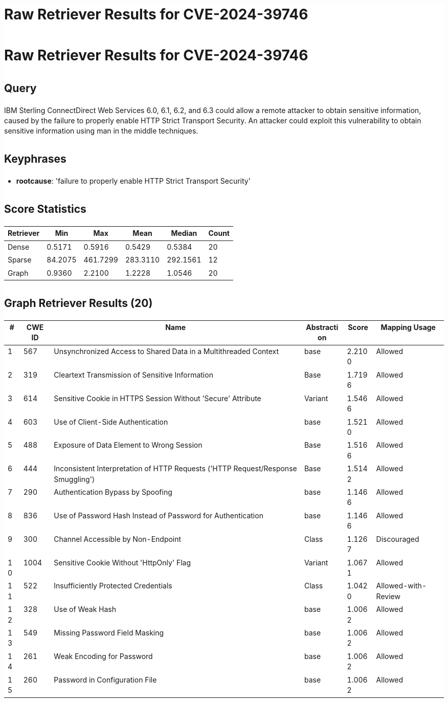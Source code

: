 # Raw Retriever Results for CVE-2024-39746

# Raw Retriever Results for CVE-2024-39746
## Query
IBM Sterling ConnectDirect Web Services 6.0, 6.1, 6.2, and 6.3 could allow a remote attacker to obtain sensitive information, caused by the failure to properly enable HTTP Strict Transport Security. An attacker could exploit this vulnerability to obtain sensitive information using man in the middle techniques.

## Keyphrases
- **rootcause**: 'failure to properly enable HTTP Strict Transport Security'

## Score Statistics
| Retriever | Min | Max | Mean | Median | Count |
|-----------|-----|-----|------|--------|-------|
| Dense | 0.5171 | 0.5916 | 0.5429 | 0.5384 | 20 |
| Sparse | 84.2075 | 461.7299 | 283.3110 | 292.1561 | 12 |
| Graph | 0.9360 | 2.2100 | 1.2228 | 1.0546 | 20 |

## Graph Retriever Results (20)
| # | CWE ID | Name | Abstraction | Score | Mapping Usage |
|---|--------|------|-------------|-------|---------------|
| 1 | 567 | Unsynchronized Access to Shared Data in a Multithreaded Context | base | 2.2100 | Allowed |
| 2 | 319 | Cleartext Transmission of Sensitive Information | Base | 1.7196 | Allowed |
| 3 | 614 | Sensitive Cookie in HTTPS Session Without 'Secure' Attribute | Variant | 1.5466 | Allowed |
| 4 | 603 | Use of Client-Side Authentication | base | 1.5210 | Allowed |
| 5 | 488 | Exposure of Data Element to Wrong Session | Base | 1.5166 | Allowed |
| 6 | 444 | Inconsistent Interpretation of HTTP Requests ('HTTP Request/Response Smuggling') | Base | 1.5142 | Allowed |
| 7 | 290 | Authentication Bypass by Spoofing | base | 1.1466 | Allowed |
| 8 | 836 | Use of Password Hash Instead of Password for Authentication | base | 1.1466 | Allowed |
| 9 | 300 | Channel Accessible by Non-Endpoint | Class | 1.1267 | Discouraged |
| 10 | 1004 | Sensitive Cookie Without 'HttpOnly' Flag | Variant | 1.0671 | Allowed |
| 11 | 522 | Insufficiently Protected Credentials | Class | 1.0420 | Allowed-with-Review |
| 12 | 328 | Use of Weak Hash | base | 1.0062 | Allowed |
| 13 | 549 | Missing Password Field Masking | base | 1.0062 | Allowed |
| 14 | 261 | Weak Encoding for Password | base | 1.0062 | Allowed |
| 15 | 260 | Password in Configuration File | base | 1.0062 | Allowed |
